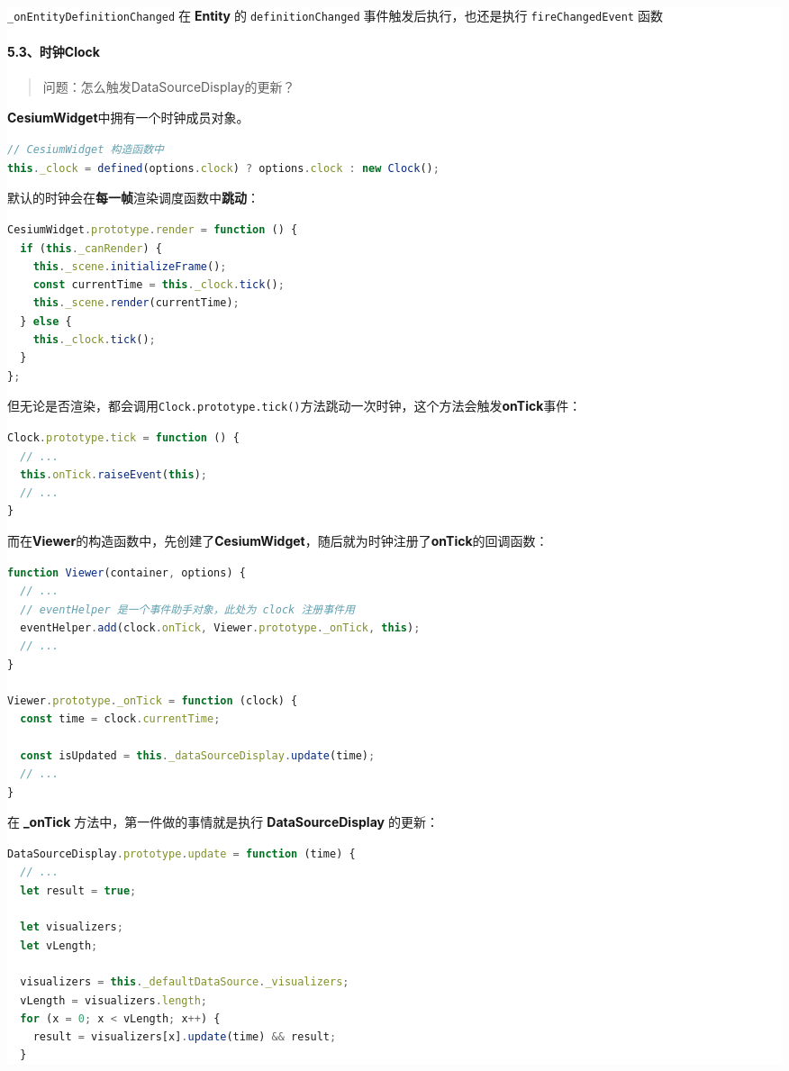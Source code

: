 `_onEntityDefinitionChanged` 在 **Entity** 的 `definitionChanged` 事件触发后执行，也还是执行 `fireChangedEvent` 函数

#### 5.3、时钟Clock

> 问题：怎么触发DataSourceDisplay的更新？

**CesiumWidget**中拥有一个时钟成员对象。

```js
// CesiumWidget 构造函数中
this._clock = defined(options.clock) ? options.clock : new Clock();
```

默认的时钟会在**每一帧**渲染调度函数中**跳动**：

```js
CesiumWidget.prototype.render = function () {
  if (this._canRender) {
    this._scene.initializeFrame();
    const currentTime = this._clock.tick();
    this._scene.render(currentTime);
  } else {
    this._clock.tick();
  }
};
```

但无论是否渲染，都会调用`Clock.prototype.tick()`方法跳动一次时钟，这个方法会触发**onTick**事件：

```js
Clock.prototype.tick = function () {
  // ...
  this.onTick.raiseEvent(this);
  // ...
}
```

而在**Viewer**的构造函数中，先创建了**CesiumWidget**，随后就为时钟注册了**onTick**的回调函数：

```js
function Viewer(container, options) {
  // ...
  // eventHelper 是一个事件助手对象，此处为 clock 注册事件用
  eventHelper.add(clock.onTick, Viewer.prototype._onTick, this);
  // ...
}

Viewer.prototype._onTick = function (clock) {
  const time = clock.currentTime;

  const isUpdated = this._dataSourceDisplay.update(time);
  // ...
}
```

在 **_onTick** 方法中，第一件做的事情就是执行 **DataSourceDisplay** 的更新：

```js
DataSourceDisplay.prototype.update = function (time) {
  // ...
  let result = true;
  
  let visualizers;
  let vLength;
  
  visualizers = this._defaultDataSource._visualizers;
  vLength = visualizers.length;
  for (x = 0; x < vLength; x++) {
    result = visualizers[x].update(time) && result;
  }
```